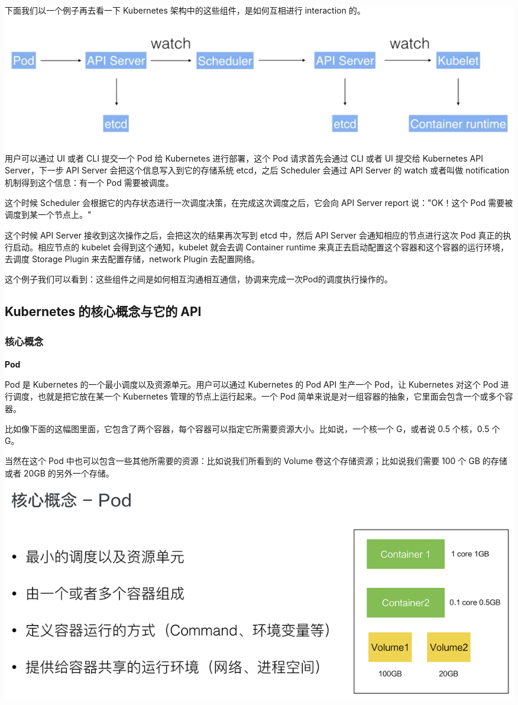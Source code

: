 下面我们以一个例子再去看一下 Kubernetes 架构中的这些组件，是如何互相进行 interaction 的。

![例子](static/lec03/exam.png)

用户可以通过 UI 或者 CLI 提交一个 Pod 给 Kubernetes 进行部署，这个 Pod 请求首先会通过 CLI 或者 UI 提交给 Kubernetes API Server，下一步 API Server 会把这个信息写入到它的存储系统 etcd，之后 Scheduler 会通过 API Server 的 watch 或者叫做 notification 机制得到这个信息：有一个 Pod 需要被调度。

这个时候 Scheduler 会根据它的内存状态进行一次调度决策，在完成这次调度之后，它会向 API Server report 说："OK！这个 Pod 需要被调度到某一个节点上。"

这个时候 API Server 接收到这次操作之后，会把这次的结果再次写到 etcd 中，然后 API Server 会通知相应的节点进行这次 Pod 真正的执行启动。相应节点的 kubelet 会得到这个通知，kubelet 就会去调 Container runtime 来真正去启动配置这个容器和这个容器的运行环境，去调度 Storage Plugin 来去配置存储，network Plugin 去配置网络。

这个例子我们可以看到：这些组件之间是如何相互沟通相互通信，协调来完成一次Pod的调度执行操作的。

## Kubernetes 的核心概念与它的 API

### 核心概念

**Pod**

Pod 是 Kubernetes 的一个最小调度以及资源单元。用户可以通过 Kubernetes 的 Pod API 生产一个 Pod，让 Kubernetes 对这个 Pod 进行调度，也就是把它放在某一个 Kubernetes 管理的节点上运行起来。一个 Pod 简单来说是对一组容器的抽象，它里面会包含一个或多个容器。

比如像下面的这幅图里面，它包含了两个容器，每个容器可以指定它所需要资源大小。比如说，一个核一个 G，或者说 0.5 个核，0.5 个 G。

当然在这个 Pod 中也可以包含一些其他所需要的资源：比如说我们所看到的 Volume 卷这个存储资源；比如说我们需要 100 个 GB 的存储或者 20GB 的另外一个存储。

![](static/lec03/pod.png)
